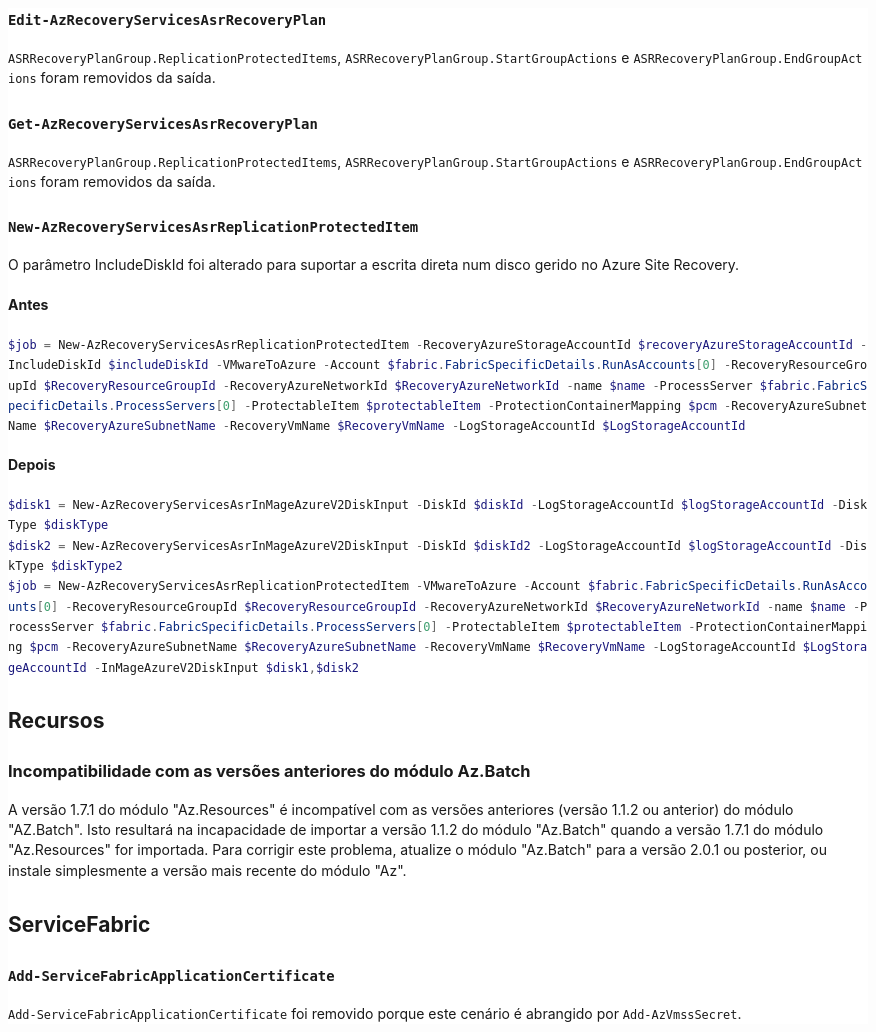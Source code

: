 ### `Edit-AzRecoveryServicesAsrRecoveryPlan`
`ASRRecoveryPlanGroup.ReplicationProtectedItems`, `ASRRecoveryPlanGroup.StartGroupActions` e `ASRRecoveryPlanGroup.EndGroupActions` foram removidos da saída.

### `Get-AzRecoveryServicesAsrRecoveryPlan`
`ASRRecoveryPlanGroup.ReplicationProtectedItems`, `ASRRecoveryPlanGroup.StartGroupActions` e `ASRRecoveryPlanGroup.EndGroupActions` foram removidos da saída.

### `New-AzRecoveryServicesAsrReplicationProtectedItem`
O parâmetro IncludeDiskId foi alterado para suportar a escrita direta num disco gerido no Azure Site Recovery.

#### <a name="before"></a>Antes
```powershell
$job = New-AzRecoveryServicesAsrReplicationProtectedItem -RecoveryAzureStorageAccountId $recoveryAzureStorageAccountId -IncludeDiskId $includeDiskId -VMwareToAzure -Account $fabric.FabricSpecificDetails.RunAsAccounts[0] -RecoveryResourceGroupId $RecoveryResourceGroupId -RecoveryAzureNetworkId $RecoveryAzureNetworkId -name $name -ProcessServer $fabric.FabricSpecificDetails.ProcessServers[0] -ProtectableItem $protectableItem -ProtectionContainerMapping $pcm -RecoveryAzureSubnetName $RecoveryAzureSubnetName -RecoveryVmName $RecoveryVmName -LogStorageAccountId $LogStorageAccountId
```

#### <a name="after"></a>Depois
```powershell
$disk1 = New-AzRecoveryServicesAsrInMageAzureV2DiskInput -DiskId $diskId -LogStorageAccountId $logStorageAccountId -DiskType $diskType
$disk2 = New-AzRecoveryServicesAsrInMageAzureV2DiskInput -DiskId $diskId2 -LogStorageAccountId $logStorageAccountId -DiskType $diskType2
$job = New-AzRecoveryServicesAsrReplicationProtectedItem -VMwareToAzure -Account $fabric.FabricSpecificDetails.RunAsAccounts[0] -RecoveryResourceGroupId $RecoveryResourceGroupId -RecoveryAzureNetworkId $RecoveryAzureNetworkId -name $name -ProcessServer $fabric.FabricSpecificDetails.ProcessServers[0] -ProtectableItem $protectableItem -ProtectionContainerMapping $pcm -RecoveryAzureSubnetName $RecoveryAzureSubnetName -RecoveryVmName $RecoveryVmName -LogStorageAccountId $LogStorageAccountId -InMageAzureV2DiskInput $disk1,$disk2
```

## <a name="resources"></a>Recursos

### <a name="previous-version-incompatibility-with-azbatch-module"></a>Incompatibilidade com as versões anteriores do módulo Az.Batch
A versão 1.7.1 do módulo "Az.Resources" é incompatível com as versões anteriores (versão 1.1.2 ou anterior) do módulo "AZ.Batch".  Isto resultará na incapacidade de importar a versão 1.1.2 do módulo "Az.Batch" quando a versão 1.7.1 do módulo "Az.Resources" for importada.  Para corrigir este problema, atualize o módulo "Az.Batch" para a versão 2.0.1 ou posterior, ou instale simplesmente a versão mais recente do módulo "Az".

## <a name="servicefabric"></a>ServiceFabric

### `Add-ServiceFabricApplicationCertificate`
`Add-ServiceFabricApplicationCertificate` foi removido porque este cenário é abrangido por `Add-AzVmssSecret`.

